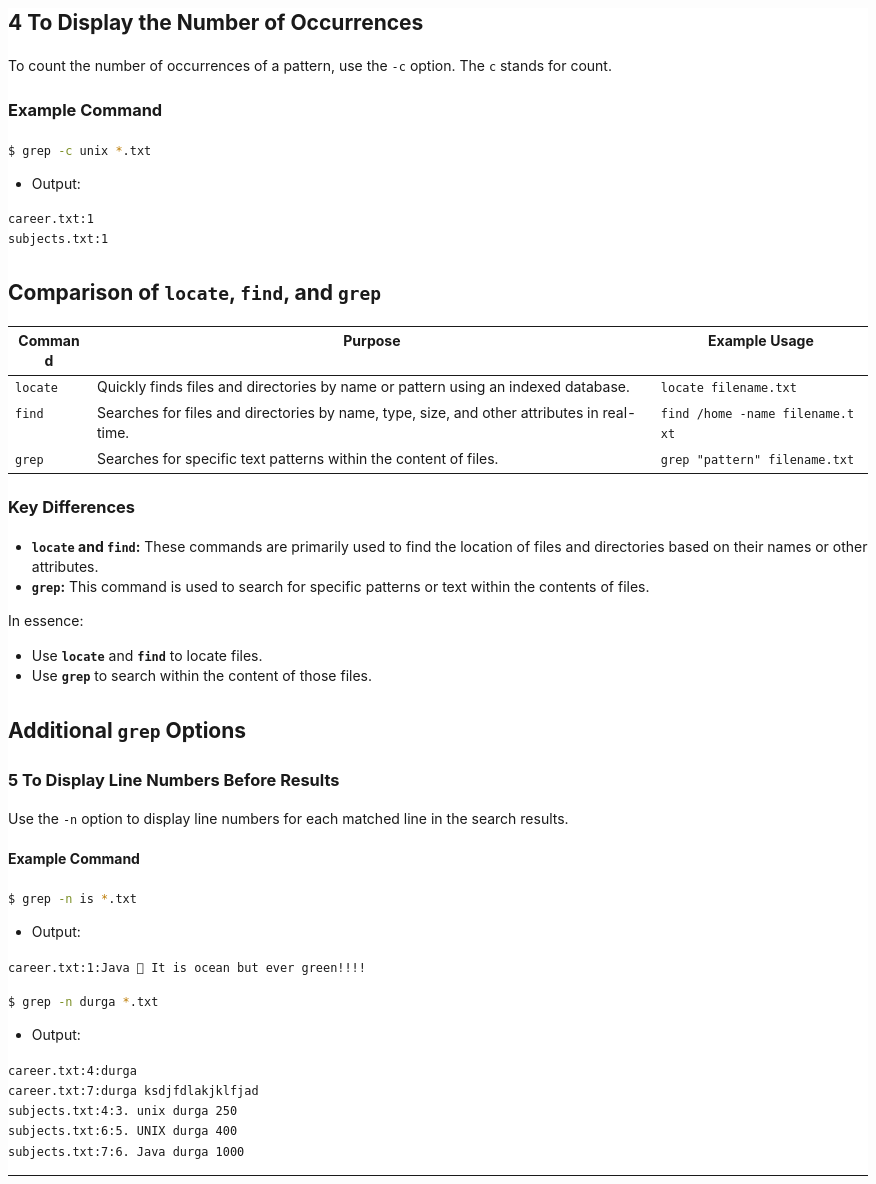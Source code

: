 
## 4 To Display the Number of Occurrences

To count the number of occurrences of a pattern, use the `-c` option. The `c` stands for count.

### Example Command
```bash
$ grep -c unix *.txt
```
- Output:
```plaintext
career.txt:1
subjects.txt:1
```

## Comparison of `locate`, `find`, and `grep`

| Command  | Purpose                                                                                  | Example Usage                             |
|----------|------------------------------------------------------------------------------------------|-------------------------------------------|
| `locate` | Quickly finds files and directories by name or pattern using an indexed database.        | `locate filename.txt`                     |
| `find`   | Searches for files and directories by name, type, size, and other attributes in real-time.| `find /home -name filename.txt`           |
| `grep`   | Searches for specific text patterns within the content of files.                         | `grep "pattern" filename.txt`             |

### Key Differences

- **`locate` and `find`:** These commands are primarily used to find the location of files and directories based on their names or other attributes.
- **`grep`:** This command is used to search for specific patterns or text within the contents of files.

In essence:
- Use **`locate`** and **`find`** to locate files.
- Use **`grep`** to search within the content of those files.


## Additional `grep` Options

### 5 To Display Line Numbers Before Results

Use the `-n` option to display line numbers for each matched line in the search results.

#### Example Command
```bash
$ grep -n is *.txt
```
- Output:
```plaintext
career.txt:1:Java  It is ocean but ever green!!!!
```

```bash
$ grep -n durga *.txt
```
- Output:
```plaintext
career.txt:4:durga
career.txt:7:durga ksdjfdlakjklfjad
subjects.txt:4:3. unix durga 250
subjects.txt:6:5. UNIX durga 400
subjects.txt:7:6. Java durga 1000
```

---